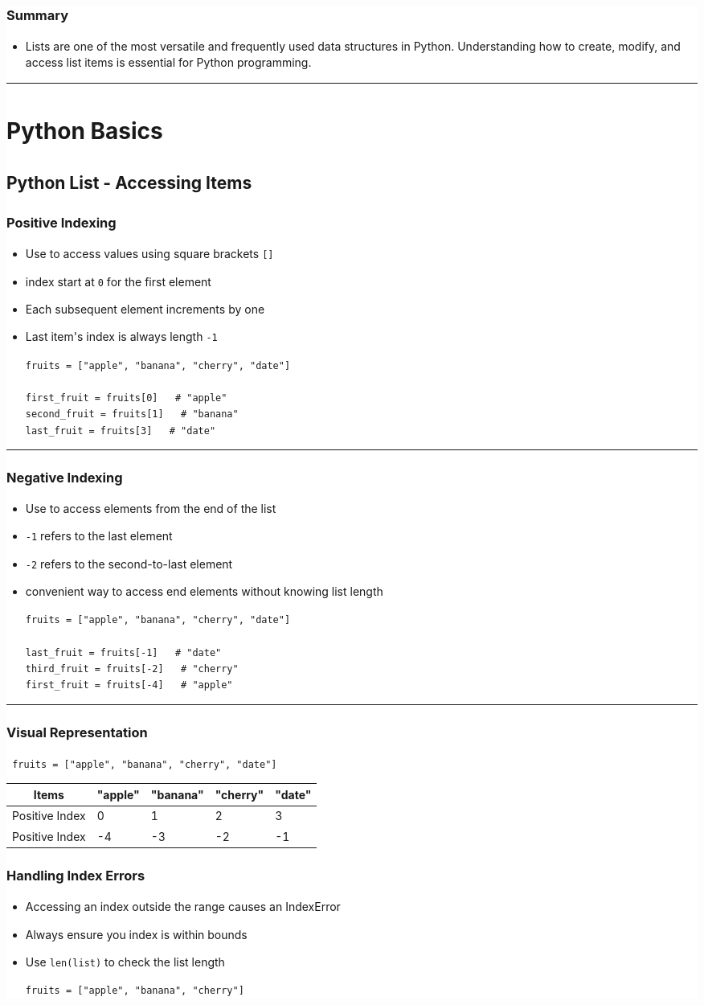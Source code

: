 ### Summary
- Lists are one of the most versatile and frequently used data structures in Python. Understanding how to create, modify, and access list items is essential for Python programming.


---

# Python Basics
## Python List - Accessing Items

### Positive Indexing

- Use to access values using square brackets ```[]```
- index start at ```0``` for the first element
- Each subsequent element increments by one
- Last item's index is always length ```-1```

    ```
    fruits = ["apple", "banana", "cherry", "date"]

    first_fruit = fruits[0]   # "apple"
    second_fruit = fruits[1]   # "banana"
    last_fruit = fruits[3]   # "date"
    ```


---
### Negative Indexing

- Use to access elements from the end of the list
- ```-1``` refers to the last element
- ```-2``` refers to the second-to-last element
- convenient way to access end elements without knowing list length

    ```
    fruits = ["apple", "banana", "cherry", "date"]

    last_fruit = fruits[-1]   # "date"
    third_fruit = fruits[-2]   # "cherry"
    first_fruit = fruits[-4]   # "apple"
    ```




---
### Visual Representation

``` fruits = ["apple", "banana", "cherry", "date"]```

| Items          | "apple" | "banana" | "cherry" | "date" |
|----------------|---------|----------|----------|--------|
| Positive Index | 0       | 1        | 2        | 3      | 
| Positive Index | -4      | -3       | -2       | -1     | 


### Handling Index Errors

- Accessing an index outside the range causes an IndexError
- Always ensure you index is within bounds
- Use ```len(list)``` to check the list length

    ```
    fruits = ["apple", "banana", "cherry"]

```
